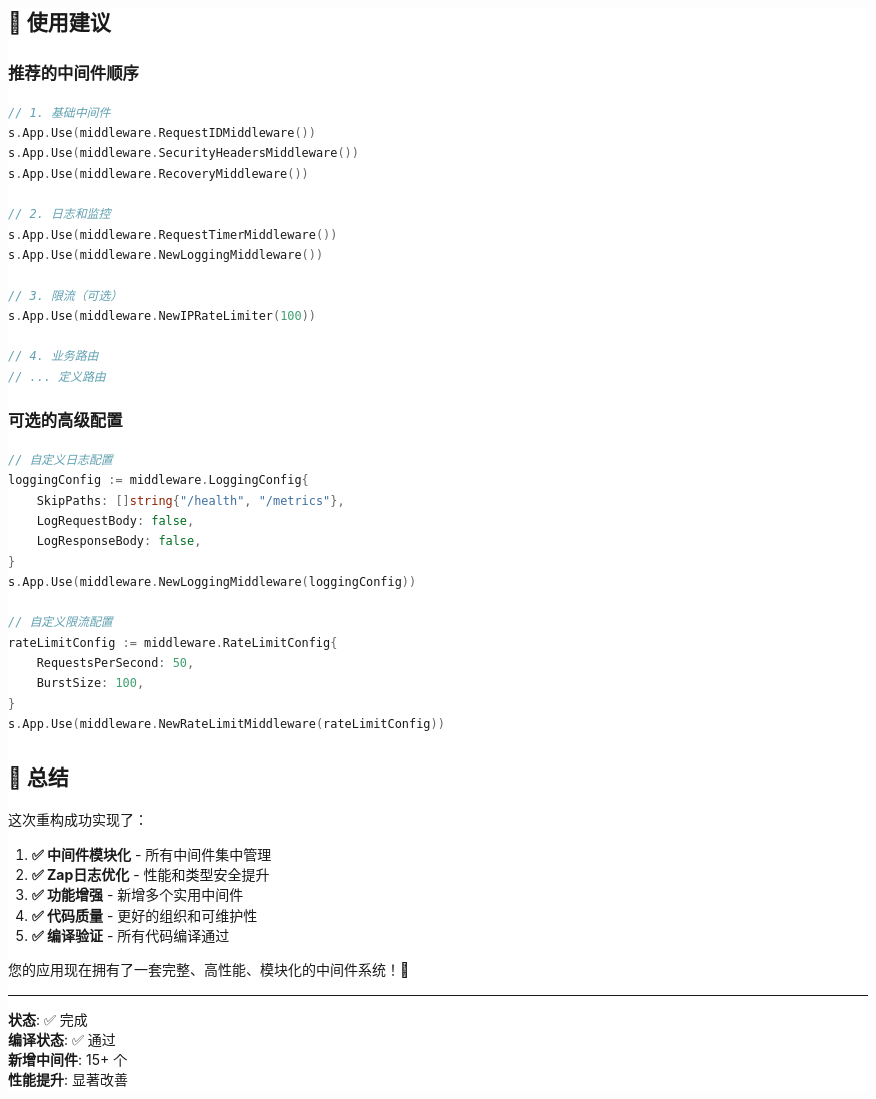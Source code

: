 ## 🎯 使用建议

### 推荐的中间件顺序
```go
// 1. 基础中间件
s.App.Use(middleware.RequestIDMiddleware())
s.App.Use(middleware.SecurityHeadersMiddleware())
s.App.Use(middleware.RecoveryMiddleware())

// 2. 日志和监控
s.App.Use(middleware.RequestTimerMiddleware())
s.App.Use(middleware.NewLoggingMiddleware())

// 3. 限流（可选）
s.App.Use(middleware.NewIPRateLimiter(100))

// 4. 业务路由
// ... 定义路由
```

### 可选的高级配置
```go
// 自定义日志配置
loggingConfig := middleware.LoggingConfig{
    SkipPaths: []string{"/health", "/metrics"},
    LogRequestBody: false,
    LogResponseBody: false,
}
s.App.Use(middleware.NewLoggingMiddleware(loggingConfig))

// 自定义限流配置
rateLimitConfig := middleware.RateLimitConfig{
    RequestsPerSecond: 50,
    BurstSize: 100,
}
s.App.Use(middleware.NewRateLimitMiddleware(rateLimitConfig))
```

## 🎉 总结

这次重构成功实现了：

1. **✅ 中间件模块化** - 所有中间件集中管理
2. **✅ Zap日志优化** - 性能和类型安全提升
3. **✅ 功能增强** - 新增多个实用中间件
4. **✅ 代码质量** - 更好的组织和可维护性
5. **✅ 编译验证** - 所有代码编译通过

您的应用现在拥有了一套完整、高性能、模块化的中间件系统！🚀

---

**状态**: ✅ 完成  
**编译状态**: ✅ 通过  
**新增中间件**: 15+ 个  
**性能提升**: 显著改善
